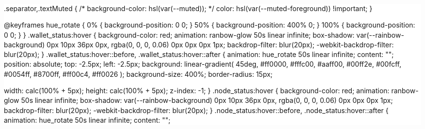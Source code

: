 .separator,.textMuted {
  /* background-color: hsl(var(--muted)); */
  color: hsl(var(--muted-foreground)) !important;
}

@keyframes hue_rotate {
  0% {
    background-position: 0 0;
  }
  50% {
    background-position: 400% 0;
  }
  100% {
    background-position: 0 0;
  }
}
.wallet_status:hover {
  background-color: red;
  animation: ranbow-glow 50s linear infinite;
  box-shadow:
    var(--rainbow-background) 0px 10px 36px 0px,
    rgba(0, 0, 0, 0.06) 0px 0px 0px 1px;
  backdrop-filter: blur(20px);
  -webkit-backdrop-filter: blur(20px);
}
.wallet_status:hover::before,
.wallet_status:hover::after {
  animation: hue_rotate 50s linear infinite;
  content: "";
  position: absolute;
  top: -2.5px;
  left: -2.5px;
  background: linear-gradient(
    45deg,
    #ff0000,
    #fffc00,
    #aaff00,
    #00ff2e,
    #00fcff,
    #0054ff,
    #8700ff,
    #ff00c4,
    #ff0026
  );
  background-size: 400%;
  border-radius: 15px;

  width: calc(100% + 5px);
  height: calc(100% + 5px);
  z-index: -1;
}
.node_status:hover {
  background-color: red;
  animation: ranbow-glow 50s linear infinite;
  box-shadow:
    var(--rainbow-background) 0px 10px 36px 0px,
    rgba(0, 0, 0, 0.06) 0px 0px 0px 1px;
  backdrop-filter: blur(20px);
  -webkit-backdrop-filter: blur(20px);
}
.node_status:hover::before,
.node_status:hover::after {
  animation: hue_rotate 50s linear infinite;
  content: "";